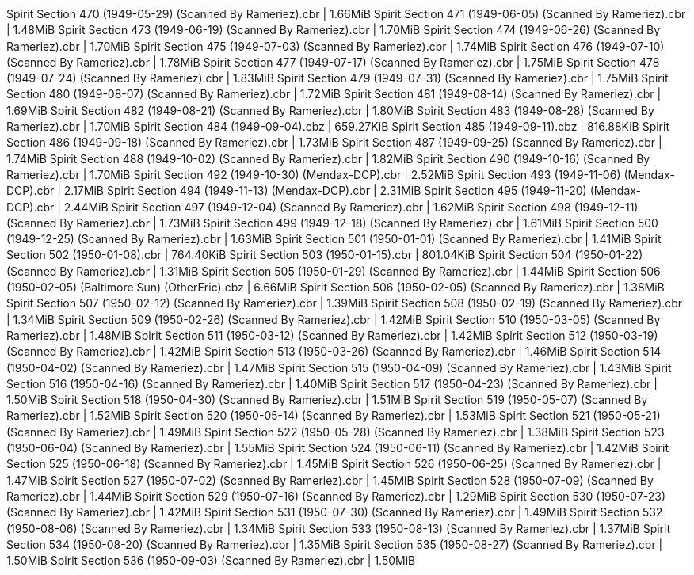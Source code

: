 Spirit Section 470 (1949-05-29) (Scanned By Rameriez).cbr | 1.66MiB
Spirit Section 471 (1949-06-05) (Scanned By Rameriez).cbr | 1.48MiB
Spirit Section 473 (1949-06-19) (Scanned By Rameriez).cbr | 1.70MiB
Spirit Section 474 (1949-06-26) (Scanned By Rameriez).cbr | 1.70MiB
Spirit Section 475 (1949-07-03) (Scanned By Rameriez).cbr | 1.74MiB
Spirit Section 476 (1949-07-10) (Scanned By Rameriez).cbr | 1.78MiB
Spirit Section 477 (1949-07-17) (Scanned By Rameriez).cbr | 1.75MiB
Spirit Section 478 (1949-07-24) (Scanned By Rameriez).cbr | 1.83MiB
Spirit Section 479 (1949-07-31) (Scanned By Rameriez).cbr | 1.75MiB
Spirit Section 480 (1949-08-07) (Scanned By Rameriez).cbr | 1.72MiB
Spirit Section 481 (1949-08-14) (Scanned By Rameriez).cbr | 1.69MiB
Spirit Section 482 (1949-08-21) (Scanned By Rameriez).cbr | 1.80MiB
Spirit Section 483 (1949-08-28) (Scanned By Rameriez).cbr | 1.70MiB
Spirit Section 484 (1949-09-04).cbz | 659.27KiB
Spirit Section 485 (1949-09-11).cbz | 816.88KiB
Spirit Section 486 (1949-09-18) (Scanned By Rameriez).cbr | 1.73MiB
Spirit Section 487 (1949-09-25) (Scanned By Rameriez).cbr | 1.74MiB
Spirit Section 488 (1949-10-02) (Scanned By Rameriez).cbr | 1.82MiB
Spirit Section 490 (1949-10-16) (Scanned By Rameriez).cbr | 1.70MiB
Spirit Section 492 (1949-10-30) (Mendax-DCP).cbr | 2.52MiB
Spirit Section 493 (1949-11-06) (Mendax-DCP).cbr | 2.17MiB
Spirit Section 494 (1949-11-13) (Mendax-DCP).cbr | 2.31MiB
Spirit Section 495 (1949-11-20) (Mendax-DCP).cbr | 2.44MiB
Spirit Section 497 (1949-12-04) (Scanned By Rameriez).cbr | 1.62MiB
Spirit Section 498 (1949-12-11) (Scanned By Rameriez).cbr | 1.73MiB
Spirit Section 499 (1949-12-18) (Scanned By Rameriez).cbr | 1.61MiB
Spirit Section 500 (1949-12-25) (Scanned By Rameriez).cbr | 1.63MiB
Spirit Section 501 (1950-01-01) (Scanned By Rameriez).cbr | 1.41MiB
Spirit Section 502 (1950-01-08).cbr | 764.40KiB
Spirit Section 503 (1950-01-15).cbr | 801.04KiB
Spirit Section 504 (1950-01-22) (Scanned By Rameriez).cbr | 1.31MiB
Spirit Section 505 (1950-01-29) (Scanned By Rameriez).cbr | 1.44MiB
Spirit Section 506 (1950-02-05) (Baltimore Sun) (OtherEric).cbz | 6.66MiB
Spirit Section 506 (1950-02-05) (Scanned By Rameriez).cbr | 1.38MiB
Spirit Section 507 (1950-02-12) (Scanned By Rameriez).cbr | 1.39MiB
Spirit Section 508 (1950-02-19) (Scanned By Rameriez).cbr | 1.34MiB
Spirit Section 509 (1950-02-26) (Scanned By Rameriez).cbr | 1.42MiB
Spirit Section 510 (1950-03-05) (Scanned By Rameriez).cbr | 1.48MiB
Spirit Section 511 (1950-03-12) (Scanned By Rameriez).cbr | 1.42MiB
Spirit Section 512 (1950-03-19) (Scanned By Rameriez).cbr | 1.42MiB
Spirit Section 513 (1950-03-26) (Scanned By Rameriez).cbr | 1.46MiB
Spirit Section 514 (1950-04-02) (Scanned By Rameriez).cbr | 1.47MiB
Spirit Section 515 (1950-04-09) (Scanned By Rameriez).cbr | 1.43MiB
Spirit Section 516 (1950-04-16) (Scanned By Rameriez).cbr | 1.40MiB
Spirit Section 517 (1950-04-23) (Scanned By Rameriez).cbr | 1.50MiB
Spirit Section 518 (1950-04-30) (Scanned By Rameriez).cbr | 1.51MiB
Spirit Section 519 (1950-05-07) (Scanned By Rameriez).cbr | 1.52MiB
Spirit Section 520 (1950-05-14) (Scanned By Rameriez).cbr | 1.53MiB
Spirit Section 521 (1950-05-21) (Scanned By Rameriez).cbr | 1.49MiB
Spirit Section 522 (1950-05-28) (Scanned By Rameriez).cbr | 1.38MiB
Spirit Section 523 (1950-06-04) (Scanned By Rameriez).cbr | 1.55MiB
Spirit Section 524 (1950-06-11) (Scanned By Rameriez).cbr | 1.42MiB
Spirit Section 525 (1950-06-18) (Scanned By Rameriez).cbr | 1.45MiB
Spirit Section 526 (1950-06-25) (Scanned By Rameriez).cbr | 1.47MiB
Spirit Section 527 (1950-07-02) (Scanned By Rameriez).cbr | 1.45MiB
Spirit Section 528 (1950-07-09) (Scanned By Rameriez).cbr | 1.44MiB
Spirit Section 529 (1950-07-16) (Scanned By Rameriez).cbr | 1.29MiB
Spirit Section 530 (1950-07-23) (Scanned By Rameriez).cbr | 1.42MiB
Spirit Section 531 (1950-07-30) (Scanned By Rameriez).cbr | 1.49MiB
Spirit Section 532 (1950-08-06) (Scanned By Rameriez).cbr | 1.34MiB
Spirit Section 533 (1950-08-13) (Scanned By Rameriez).cbr | 1.37MiB
Spirit Section 534 (1950-08-20) (Scanned By Rameriez).cbr | 1.35MiB
Spirit Section 535 (1950-08-27) (Scanned By Rameriez).cbr | 1.50MiB
Spirit Section 536 (1950-09-03) (Scanned By Rameriez).cbr | 1.50MiB